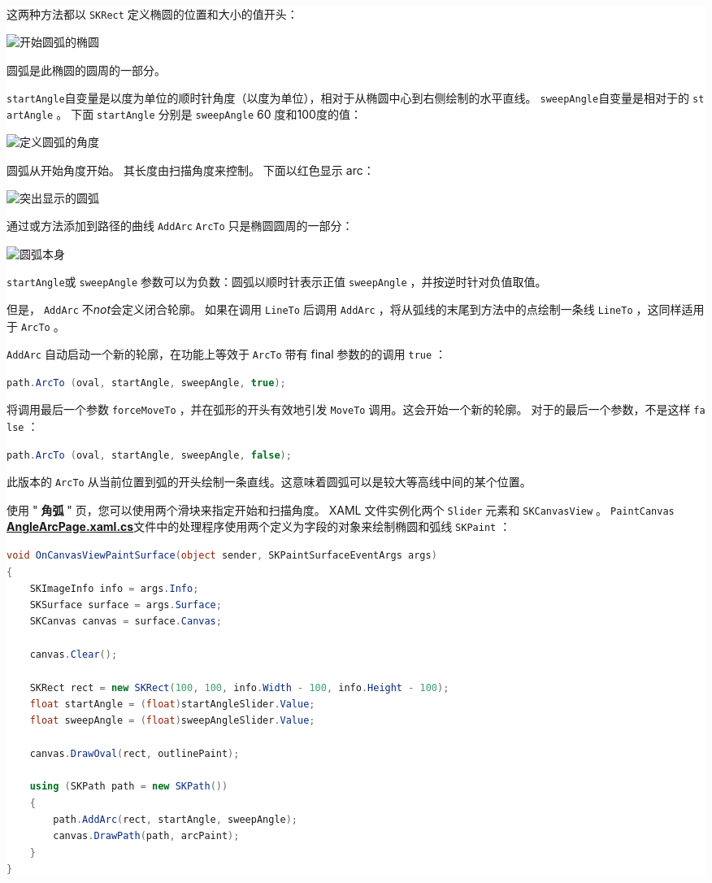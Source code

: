 这两种方法都以 `SKRect` 定义椭圆的位置和大小的值开头：

![开始圆弧的椭圆](arcs-images/anglearcoval.png)

圆弧是此椭圆的圆周的一部分。

`startAngle`自变量是以度为单位的顺时针角度（以度为单位），相对于从椭圆中心到右侧绘制的水平直线。 `sweepAngle`自变量是相对于的 `startAngle` 。 下面 `startAngle` 分别是 `sweepAngle` 60 度和100度的值：

![定义圆弧的角度](arcs-images/anglearcangles.png)

圆弧从开始角度开始。 其长度由扫描角度来控制。 下面以红色显示 arc：

![突出显示的圆弧](arcs-images/anglearchighlight.png)

通过或方法添加到路径的曲线 `AddArc` `ArcTo` 只是椭圆圆周的一部分：

![圆弧本身](arcs-images/anglearc.png)

`startAngle`或 `sweepAngle` 参数可以为负数：圆弧以顺时针表示正值 `sweepAngle` ，并按逆时针对负值取值。

但是， `AddArc` 不*not*会定义闭合轮廓。 如果在调用 `LineTo` 后调用 `AddArc` ，将从弧线的末尾到方法中的点绘制一条线 `LineTo` ，这同样适用于 `ArcTo` 。

`AddArc` 自动启动一个新的轮廓，在功能上等效于 `ArcTo` 带有 final 参数的的调用 `true` ：

```csharp
path.ArcTo (oval, startAngle, sweepAngle, true);
```

将调用最后一个参数 `forceMoveTo` ，并在弧形的开头有效地引发 `MoveTo` 调用。这会开始一个新的轮廓。 对于的最后一个参数，不是这样 `false` ：

```csharp
path.ArcTo (oval, startAngle, sweepAngle, false);
```

此版本的 `ArcTo` 从当前位置到弧的开头绘制一条直线。这意味着圆弧可以是较大等高线中间的某个位置。

使用 " **角弧** " 页，您可以使用两个滑块来指定开始和扫描角度。 XAML 文件实例化两个 `Slider` 元素和 `SKCanvasView` 。 `PaintCanvas` [**AngleArcPage.xaml.cs**](https://github.com/xamarin/xamarin-forms-samples/blob/master/SkiaSharpForms/Demos/Demos/SkiaSharpFormsDemos/Curves/AngleArcPage.xaml.cs)文件中的处理程序使用两个定义为字段的对象来绘制椭圆和弧线 `SKPaint` ：

```csharp
void OnCanvasViewPaintSurface(object sender, SKPaintSurfaceEventArgs args)
{
    SKImageInfo info = args.Info;
    SKSurface surface = args.Surface;
    SKCanvas canvas = surface.Canvas;

    canvas.Clear();

    SKRect rect = new SKRect(100, 100, info.Width - 100, info.Height - 100);
    float startAngle = (float)startAngleSlider.Value;
    float sweepAngle = (float)sweepAngleSlider.Value;

    canvas.DrawOval(rect, outlinePaint);

    using (SKPath path = new SKPath())
    {
        path.AddArc(rect, startAngle, sweepAngle);
        canvas.DrawPath(path, arcPaint);
    }
}
```
